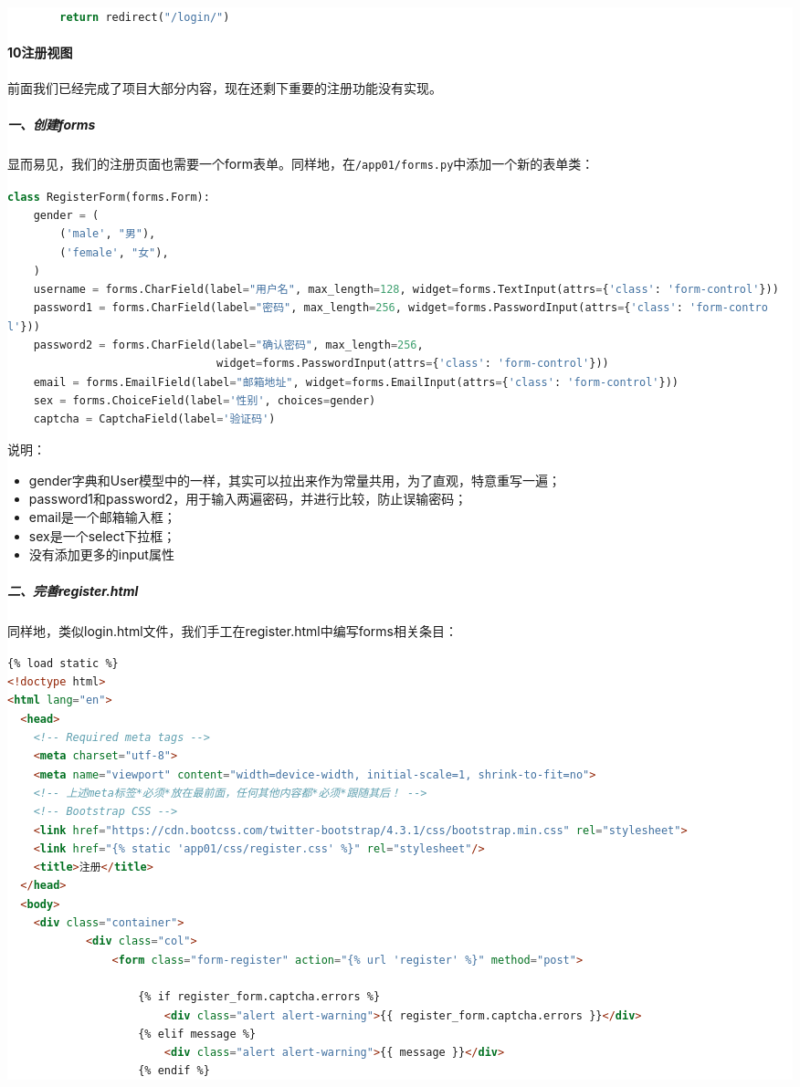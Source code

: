 ```python
		return redirect("/login/")

```

#### 10注册视图

前面我们已经完成了项目大部分内容，现在还剩下重要的注册功能没有实现。

##### 一、创建forms

显而易见，我们的注册页面也需要一个form表单。同样地，在`/app01/forms.py`中添加一个新的表单类：

```python
class RegisterForm(forms.Form):
    gender = (
        ('male', "男"),
        ('female', "女"),
    )
    username = forms.CharField(label="用户名", max_length=128, widget=forms.TextInput(attrs={'class': 'form-control'}))
    password1 = forms.CharField(label="密码", max_length=256, widget=forms.PasswordInput(attrs={'class': 'form-control'}))
    password2 = forms.CharField(label="确认密码", max_length=256,
                                widget=forms.PasswordInput(attrs={'class': 'form-control'}))
    email = forms.EmailField(label="邮箱地址", widget=forms.EmailInput(attrs={'class': 'form-control'}))
    sex = forms.ChoiceField(label='性别', choices=gender)
    captcha = CaptchaField(label='验证码')
```

说明：

- gender字典和User模型中的一样，其实可以拉出来作为常量共用，为了直观，特意重写一遍；
- password1和password2，用于输入两遍密码，并进行比较，防止误输密码；
- email是一个邮箱输入框；
- sex是一个select下拉框；
- 没有添加更多的input属性

##### 二、完善register.html

同样地，类似login.html文件，我们手工在register.html中编写forms相关条目：

```html
{% load static %}
<!doctype html>
<html lang="en">
  <head>
    <!-- Required meta tags -->
    <meta charset="utf-8">
    <meta name="viewport" content="width=device-width, initial-scale=1, shrink-to-fit=no">
    <!-- 上述meta标签*必须*放在最前面，任何其他内容都*必须*跟随其后！ -->
    <!-- Bootstrap CSS -->
    <link href="https://cdn.bootcss.com/twitter-bootstrap/4.3.1/css/bootstrap.min.css" rel="stylesheet">
    <link href="{% static 'app01/css/register.css' %}" rel="stylesheet"/>
    <title>注册</title>
  </head>
  <body>
    <div class="container">
            <div class="col">
                <form class="form-register" action="{% url 'register' %}" method="post">

                    {% if register_form.captcha.errors %}
                        <div class="alert alert-warning">{{ register_form.captcha.errors }}</div>
                    {% elif message %}
                        <div class="alert alert-warning">{{ message }}</div>
                    {% endif %}
```